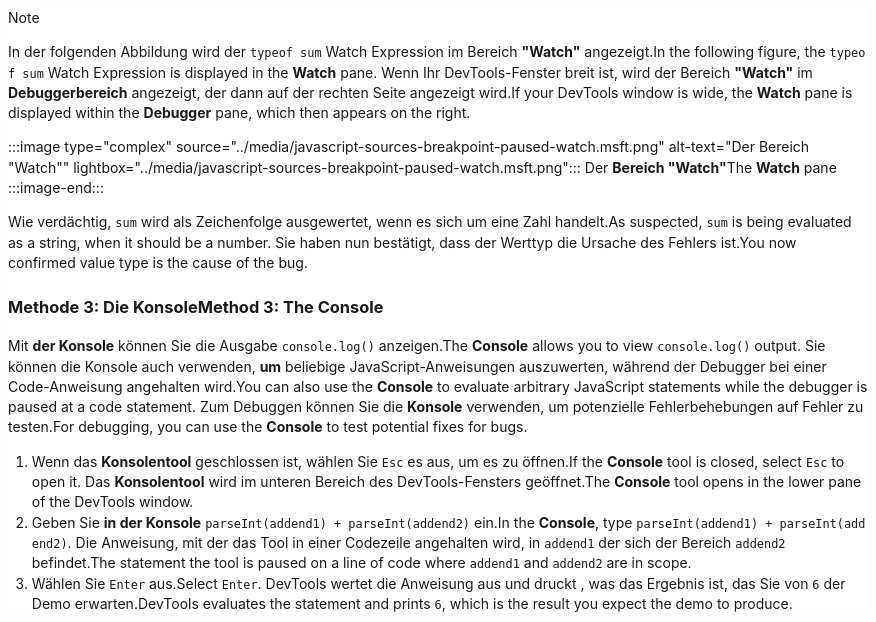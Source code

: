     
> [!NOTE]
> <span data-ttu-id="61f1a-220">In der folgenden Abbildung wird der `typeof sum` Watch Expression im Bereich **"Watch"** angezeigt.</span><span class="sxs-lookup"><span data-stu-id="61f1a-220">In the following figure, the `typeof sum` Watch Expression is displayed in the **Watch** pane.</span></span>  <span data-ttu-id="61f1a-221">Wenn Ihr DevTools-Fenster breit ist, wird der Bereich **"Watch"** im **Debuggerbereich** angezeigt, der dann auf der rechten Seite angezeigt wird.</span><span class="sxs-lookup"><span data-stu-id="61f1a-221">If your DevTools window is wide, the **Watch** pane is displayed within the **Debugger** pane, which then appears on the right.</span></span>  

:::image type="complex" source="../media/javascript-sources-breakpoint-paused-watch.msft.png" alt-text="Der Bereich "Watch"" lightbox="../media/javascript-sources-breakpoint-paused-watch.msft.png":::
   <span data-ttu-id="61f1a-223">Der **Bereich "Watch"**</span><span class="sxs-lookup"><span data-stu-id="61f1a-223">The **Watch** pane</span></span>  
:::image-end:::  

<span data-ttu-id="61f1a-224">Wie verdächtig, `sum` wird als Zeichenfolge ausgewertet, wenn es sich um eine Zahl handelt.</span><span class="sxs-lookup"><span data-stu-id="61f1a-224">As suspected, `sum` is being evaluated as a string, when it should be a number.</span></span>  <span data-ttu-id="61f1a-225">Sie haben nun bestätigt, dass der Werttyp die Ursache des Fehlers ist.</span><span class="sxs-lookup"><span data-stu-id="61f1a-225">You now confirmed value type is the cause of the bug.</span></span>  

### <a name="method-3-the-console"></a><span data-ttu-id="61f1a-226">Methode 3: Die Konsole</span><span class="sxs-lookup"><span data-stu-id="61f1a-226">Method 3: The Console</span></span>  

<span data-ttu-id="61f1a-227">Mit **der Konsole** können Sie die Ausgabe `console.log()` anzeigen.</span><span class="sxs-lookup"><span data-stu-id="61f1a-227">The **Console** allows you to view `console.log()` output.</span></span>  <span data-ttu-id="61f1a-228">Sie können die Konsole auch verwenden, **um** beliebige JavaScript-Anweisungen auszuwerten, während der Debugger bei einer Code-Anweisung angehalten wird.</span><span class="sxs-lookup"><span data-stu-id="61f1a-228">You can also use the **Console** to evaluate arbitrary JavaScript statements while the debugger is paused at a code statement.</span></span>  <span data-ttu-id="61f1a-229">Zum Debuggen können Sie die **Konsole** verwenden, um potenzielle Fehlerbehebungen auf Fehler zu testen.</span><span class="sxs-lookup"><span data-stu-id="61f1a-229">For debugging, you can use the **Console** to test potential fixes for bugs.</span></span>

1.  <span data-ttu-id="61f1a-230">Wenn das **Konsolentool** geschlossen ist, wählen Sie `Esc` es aus, um es zu öffnen.</span><span class="sxs-lookup"><span data-stu-id="61f1a-230">If the **Console** tool is closed, select `Esc` to open it.</span></span>  <span data-ttu-id="61f1a-231">Das **Konsolentool** wird im unteren Bereich des DevTools-Fensters geöffnet.</span><span class="sxs-lookup"><span data-stu-id="61f1a-231">The **Console** tool opens in the lower pane of the DevTools window.</span></span>  
1.  <span data-ttu-id="61f1a-232">Geben Sie **in der Konsole** `parseInt(addend1) + parseInt(addend2)` ein.</span><span class="sxs-lookup"><span data-stu-id="61f1a-232">In the **Console**, type `parseInt(addend1) + parseInt(addend2)`.</span></span>  <span data-ttu-id="61f1a-233">Die Anweisung, mit der das Tool in einer Codezeile angehalten wird, in `addend1` der sich der Bereich `addend2` befindet.</span><span class="sxs-lookup"><span data-stu-id="61f1a-233">The statement the tool is paused on a line of code where `addend1` and `addend2` are in scope.</span></span>  
1.  <span data-ttu-id="61f1a-234">Wählen Sie `Enter` aus.</span><span class="sxs-lookup"><span data-stu-id="61f1a-234">Select `Enter`.</span></span>  <span data-ttu-id="61f1a-235">DevTools wertet die Anweisung aus und druckt , was das Ergebnis ist, das Sie von `6` der Demo erwarten.</span><span class="sxs-lookup"><span data-stu-id="61f1a-235">DevTools evaluates the statement and prints `6`, which is the result you expect the demo to produce.</span></span>  
    

[DevToolsJavascriptReference]: ./reference.md "Verwenden der Debuggerfeatures | Microsoft Docs"  
[DevToolsSourcesIndex]: ../sources/index.md "Übersicht über das | Microsoft Docs"  
[DevToolsJavscriptBreakpoints]: ./breakpoints.md "So halten Sie Ihren Code mit Haltepunkten in Microsoft Edge DevTools | Microsoft Docs"
[DevToolsJavascriptReferenceStepThroughCode]: ./reference.md#step-through-code "Schritt durch Code – Verwenden sie die Debuggerfeatures | Microsoft Docs"
[OpenDebugJSDemo]: https://microsoft-edge-chromium-devtools.glitch.me/debug-js/get-started.html "Öffnen sie demo | Glitch"  
[CCA4IL]: https://creativecommons.org/licenses/by/4.0  
[CCby4Image]: https://i.creativecommons.org/l/by/4.0/88x31.png  
[GoogleSitePolicies]: https://developers.google.com/terms/site-policies  
[KayceBasques]: https://developers.google.com/web/resources/contributors/kaycebasques  
